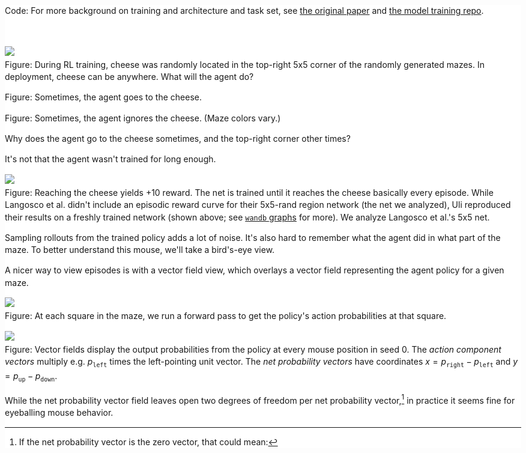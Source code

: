 Code: For more background on training and architecture and task set, see [the original paper](https://arxiv.org/abs/2105.14111) and [the model training repo](https://github.com/jbkjr/train-procgen-pytorch).

<br/>

![](https://assets.turntrout.com/static/images/posts/vpfzpqv3tkzmu0glog3e.avif)
<br/>Figure: During RL training, cheese was randomly located in the top-right 5x5 corner of the randomly generated mazes. In deployment, cheese can be anywhere. What will the agent do?

<video autoplay loop muted playsinline><source src="https://assets.turntrout.com/static/images/posts/h1c8tfpmpebrjhcrqv17.mp4" type="video/mp4; codecs=hvc1">
<source src="https://assets.turntrout.com/static/images/posts/h1c8tfpmpebrjhcrqv17.webm" type="video/webm"></video>

Figure: Sometimes, the agent goes to the cheese.

<video autoplay loop muted playsinline><source src="https://assets.turntrout.com/static/images/posts/cl7cobzn4pqpwfxotgco.mp4" type="video/mp4; codecs=hvc1">
<source src="https://assets.turntrout.com/static/images/posts/cl7cobzn4pqpwfxotgco.webm" type="video/webm"></video>

Figure: Sometimes, the agent ignores the cheese. (Maze colors vary.)

Why does the agent go to the cheese sometimes, and the top-right corner other times?

It's not that the agent wasn't trained for long enough.

![](https://assets.turntrout.com/static/images/posts/fajvhcssz45cqxhugrhj.avif)
<br/>Figure: Reaching the cheese yields +10 reward. The net is trained until it reaches the cheese basically every episode. While Langosco et al. didn't include an episodic reward curve for their 5x5\-rand region network (the net we analyzed), Uli reproduced their results on a freshly trained network (shown above; see [`wandb` graphs](https://wandb.ai/uli/objective-robustness/reports/Rand-region-5-training--VmlldzozNjk3NDUx?accessToken=qs7b5osgimhtyav2y3lhjztsuvogybt1zvi6mehsh3pqmnvqrepnn33z220i130o) for more). We analyze Langosco et al.'s 5x5 net.

Sampling rollouts from the trained policy adds a lot of noise. It's also hard to remember what the agent did in what part of the maze. To better understand this mouse, we'll take a bird's-eye view.

A nicer way to view episodes is with a vector field view, which overlays a vector field representing the agent policy for a given maze.

![](https://assets.turntrout.com/static/images/posts/g9hyfgk5fsuuriukkkle.avif)
<br/>Figure: At each square in the maze, we run a forward pass to get the policy's action probabilities at that square.

![](https://assets.turntrout.com/static/images/posts/bcxxx1zzm7jymviglpet.avif)
<br/>Figure: Vector fields display the output probabilities from the policy at every mouse position in seed 0. The _action component vectors_ multiply e.g. $p_\texttt{left}$ times the left-pointing unit vector. The _net probability vectors_ have coordinates $x = p_\texttt{right}-p_\texttt{left}$ and $y = p_\texttt{up}-p_\texttt{down}$.

While the net probability vector field leaves open two degrees of freedom per net probability vector,[^1] in practice it seems fine for eyeballing mouse behavior.


[^1]: If the net probability vector is the zero vector, that could mean:
[^4]: An example of the power of cheese Euclidean distance to top-right corner:
[^6]: This was the first model editing idea we tried, and it worked.
[^8]: A given `embedder.block2.res1.resadd_out` channel activation doesn't neatly correspond to any single grid square. This is because grids are 25x25, while the residual channels are 16x16 due to the maxpools.